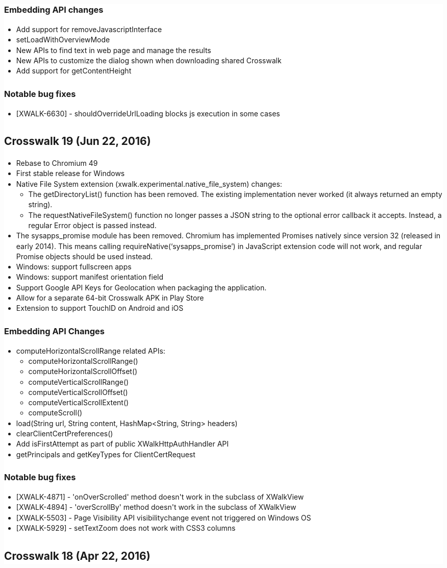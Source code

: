 ### Embedding API changes

* Add support for removeJavascriptInterface
* setLoadWithOverviewMode
* New APIs to find text in web page and manage the results
* New APIs to customize the dialog shown when downloading shared Crosswalk
* Add support for getContentHeight

### Notable bug fixes

* [XWALK-6630] - shouldOverrideUrlLoading blocks js execution in some cases

## Crosswalk 19 (Jun 22, 2016)

* Rebase to Chromium 49
* First stable release for Windows
* Native File System extension (xwalk.experimental.native_file_system) changes:
   * The getDirectoryList() function has been removed. The existing implementation never worked (it always returned an empty string).
   * The requestNativeFileSystem() function no longer passes a JSON string to the optional error callback it accepts. Instead, a regular Error object is passed instead.
* The sysapps_promise module has been removed. Chromium has implemented Promises natively since version 32 (released in early 2014). This means calling requireNative(‘sysapps_promise’) in JavaScript extension code will not work, and regular Promise objects should be used instead.
* Windows: support fullscreen apps
* Windows: support manifest orientation field
* Support Google API Keys for Geolocation when packaging the application.
* Allow for a separate 64-bit Crosswalk APK in Play Store
* Extension to support TouchID on Android and iOS

### Embedding API Changes

* computeHorizontalScrollRange related APIs:
   * computeHorizontalScrollRange()
   * computeHorizontalScrollOffset()
   * computeVerticalScrollRange()
   * computeVerticalScrollOffset()
   * computeVerticalScrollExtent()
   * computeScroll()
* load(String url, String content, HashMap<String, String> headers)
* clearClientCertPreferences()
* Add isFirstAttempt as part of public XWalkHttpAuthHandler API
* getPrincipals and getKeyTypes for ClientCertRequest

### Notable bug fixes

* [XWALK-4871] - 'onOverScrolled' method doesn't work in the subclass of XWalkView
* [XWALK-4894] - 'overScrollBy' method doesn't work in the subclass of XWalkView
* [XWALK-5503] - Page Visibility API visibilitychange event not triggered on Windows OS
* [XWALK-5929] - setTextZoom does not work with CSS3 columns

## Crosswalk 18 (Apr 22, 2016)
